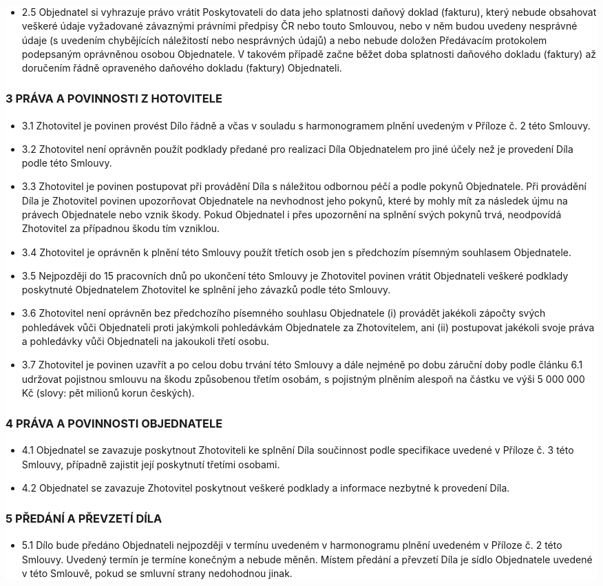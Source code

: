* 2.5 Objednatel si vyhrazuje právo vrátit Poskytovateli do data jeho splatnosti daňový
doklad (fakturu), který nebude obsahovat veškeré údaje vyžadované závaznými
právními předpisy ČR nebo touto Smlouvou, nebo v něm budou uvedeny nesprávné
údaje (s uvedením chybějících náležitostí nebo nesprávných údajů) a nebo nebude
doložen Předávacím protokolem podepsaným oprávněnou osobou Objednatele.
V takovém případě začne běžet doba splatnosti daňového dokladu (faktury) až
doručením řádně opraveného daňového dokladu (faktury) Objednateli.

### 3 PRÁVA A POVINNOSTI Z HOTOVITELE

* 3.1 Zhotovitel je povinen provést Dílo řádně a včas v souladu s harmonogramem plnění
uvedeným v Příloze č. 2 této Smlouvy.

* 3.2 Zhotovitel není oprávněn použít podklady předané pro realizaci Díla Objednatelem
pro jiné účely než je provedení Díla podle této Smlouvy.

* 3.3 Zhotovitel je povinen postupovat při provádění Díla s náležitou odbornou péčí a podle
pokynů Objednatele. Při provádění Díla je Zhotovitel povinen upozorňovat
Objednatele na nevhodnost jeho pokynů, které by mohly mít za následek újmu na
právech Objednatele nebo vznik škody. Pokud Objednatel i přes upozornění na splnění
svých pokynů trvá, neodpovídá Zhotovitel za případnou škodu tím vzniklou.

* 3.4 Zhotovitel je oprávněn k plnění této Smlouvy použít třetích osob jen s předchozím
písemným souhlasem Objednatele.

* 3.5 Nejpozději do 15 pracovních dnů po ukončení této Smlouvy je Zhotovitel povinen
vrátit Objednateli veškeré podklady poskytnuté Objednatelem Zhotovitel ke splnění
jeho závazků podle této Smlouvy.

* 3.6 Zhotovitel není oprávněn bez předchozího písemného souhlasu Objednatele (i)
provádět jakékoli zápočty svých pohledávek vůči Objednateli proti jakýmkoli
pohledávkám Objednatele za Zhotovitelem, ani (ii) postupovat jakékoli svoje práva a
pohledávky vůči Objednateli na jakoukoli třetí osobu.

* 3.7 Zhotovitel je povinen uzavřít a po celou dobu trvání této Smlouvy a dále nejméně po
dobu záruční doby podle článku 6.1 udržovat pojistnou smlouvu na škodu způsobenou
třetím osobám, s pojistným plněním alespoň na částku ve výši 5 000 000 Kč (slovy:
pět milionů korun českých).

### 4 PRÁVA A POVINNOSTI OBJEDNATELE

* 4.1 Objednatel se zavazuje poskytnout Zhotoviteli ke splnění Díla součinnost podle
specifikace uvedené v Příloze č. 3 této Smlouvy, případně zajistit její poskytnutí
třetími osobami.

* 4.2 Objednatel se zavazuje Zhotovitel poskytnout veškeré podklady a informace nezbytné
k provedení Díla.

### 5 PŘEDÁNÍ A PŘEVZETÍ DÍLA

* 5.1 Dílo bude předáno Objednateli nejpozději v termínu uvedeném v harmonogramu plnění uvedeném v Příloze č. 2 této Smlouvy. Uvedený termín je termíne konečným a
nebude měněn. Místem předání a převzetí Díla je sídlo Objednatele uvedené v této
Smlouvě, pokud se smluvní strany nedohodnou jinak.
